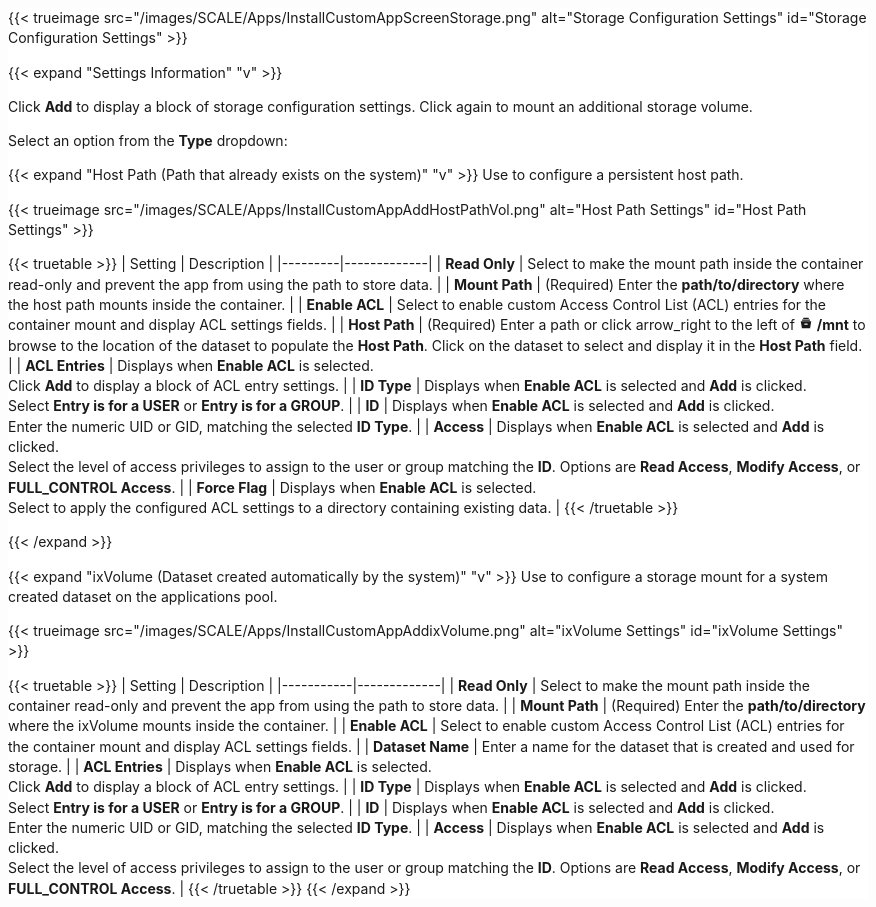 {{< trueimage src="/images/SCALE/Apps/InstallCustomAppScreenStorage.png" alt="Storage Configuration Settings" id="Storage Configuration Settings" >}}

{{< expand "Settings Information" "v" >}}

Click **Add** to display a block of storage configuration settings.
Click again to mount an additional storage volume.

Select an option from the **Type** dropdown:

{{< expand "Host Path (Path that already exists on the system)" "v" >}}
Use to configure a persistent host path.

{{< trueimage src="/images/SCALE/Apps/InstallCustomAppAddHostPathVol.png" alt="Host Path Settings" id="Host Path Settings" >}}

{{< truetable >}}
| Setting | Description |
|---------|-------------|
| **Read Only** | Select to make the mount path inside the container read-only and prevent the app from using the path to store data. |
| **Mount Path** | (Required) Enter the <file>**path/to/directory**</file> where the host path mounts inside the container. |
| **Enable ACL** | Select to enable custom Access Control List (ACL) entries for the container mount and display ACL settings fields. |
| **Host Path** | (Required) Enter a path or click <span class="material-icons">arrow_right</span> to the left of <svg xmlns="http://www.w3.org/2000/svg" width="1em" height="1em" viewBox="0 0 24 24"><path fill="currentColor" d="M5 21L3 9h18l-2 12zm5-6h4q.425 0 .713-.288T15 14t-.288-.712T14 13h-4q-.425 0-.712.288T9 14t.288.713T10 15M6 8q-.425 0-.712-.288T5 7t.288-.712T6 6h12q.425 0 .713.288T19 7t-.288.713T18 8zm2-3q-.425 0-.712-.288T7 4t.288-.712T8 3h8q.425 0 .713.288T17 4t-.288.713T16 5z"/></svg> **/mnt** to browse to the location of the dataset to populate the **Host Path**. Click on the dataset to select and display it in the **Host Path** field. |
| **ACL Entries** | Displays when **Enable ACL** is selected. <br> Click **Add** to display a block of ACL entry settings. |
| **ID Type** | Displays when **Enable ACL** is selected and **Add** is clicked. <br> Select **Entry is for a USER** or **Entry is for a GROUP**. |
| **ID** | Displays when **Enable ACL** is selected and **Add** is clicked. <br> Enter the numeric UID or GID, matching the selected **ID Type**. |
| **Access** | Displays when **Enable ACL** is selected and **Add** is clicked. <br> Select the level of access privileges to assign to the user or group matching the **ID**. Options are **Read Access**, **Modify Access**, or **FULL_CONTROL Access**. |
| **Force Flag** | Displays when **Enable ACL** is selected. <br> Select to apply the configured ACL settings to a directory containing existing data. |
{{< /truetable >}}

{{< /expand >}}

{{< expand "ixVolume (Dataset created automatically by the system)" "v" >}}
Use to configure a storage mount for a system created dataset on the applications pool.

{{< trueimage src="/images/SCALE/Apps/InstallCustomAppAddixVolume.png" alt="ixVolume Settings" id="ixVolume Settings" >}}

{{< truetable >}}
| Setting | Description |
|-----------|-------------|
| **Read Only** | Select to make the mount path inside the container read-only and prevent the app from using the path to store data. |
| **Mount Path** | (Required) Enter the <file>**path/to/directory**</file> where the ixVolume mounts inside the container. |
| **Enable ACL** | Select to enable custom Access Control List (ACL) entries for the container mount and display ACL settings fields. |
| **Dataset Name** | Enter a name for the dataset that is created and used for storage. |
| **ACL Entries** | Displays when **Enable ACL** is selected. <br> Click **Add** to display a block of ACL entry settings. |
| **ID Type** | Displays when **Enable ACL** is selected and **Add** is clicked. <br> Select **Entry is for a USER** or **Entry is for a GROUP**. |
| **ID** | Displays when **Enable ACL** is selected and **Add** is clicked. <br> Enter the numeric UID or GID, matching the selected **ID Type**. |
| **Access** | Displays when **Enable ACL** is selected and **Add** is clicked. <br> Select the level of access privileges to assign to the user or group matching the **ID**. Options are **Read Access**, **Modify Access**, or **FULL_CONTROL Access**. |
{{< /truetable >}}
{{< /expand >}}
